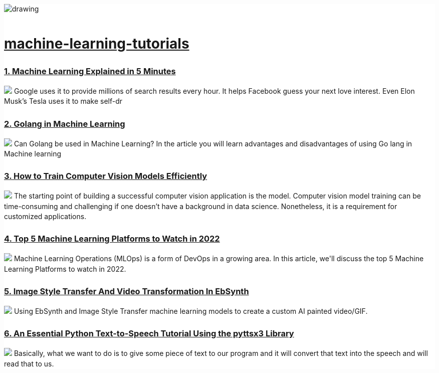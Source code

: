 <img src="https://hackernoon.com/banner-image.png" alt="drawing" width="1012"/>

# [machine-learning-tutorials](https://hackernoon.com/tagged/machine-learning-tutorials)
### [1. Machine Learning Explained in 5 Minutes](https://hackernoon.com/machine-learning-explained-in-5-minutes-8u1p37to)
![](https://cdn.hackernoon.com/images/mnx7OMtAGuQLqjeFQozI5CkUeBs1-efo38gc.jpeg)
Google uses it to provide millions of search results every hour. It helps Facebook guess your next love interest. Even Elon Musk’s Tesla uses it to make self-dr

### [2. Golang in Machine Learning](https://hackernoon.com/golang-in-machine-learning)
![](https://cdn.hackernoon.com/images/OmT2g5eRWKeq1I8EO2B2ZGgnlXD3-cu93pkc.jpeg)
Can Golang be used in Machine Learning? In the article you will learn advantages and disadvantages of using Go lang in Machine learning

### [3. How to Train Computer Vision Models Efficiently](https://hackernoon.com/how-to-train-computer-vision-models-efficiently-kp1v3z38)
![](https://firebasestorage.googleapis.com/v0/b/hackernoon-app.appspot.com/o/images%2FrqXwujCLKFQo2fkr8Ddftjnycyo1-te87312b.jpeg?alt=media&token=89476645-b6fe-4c21-a514-4fed2189bbaa)
The starting point of building a successful computer vision application is the model. Computer vision model training can be time-consuming and challenging if one doesn’t have a background in data science. Nonetheless, it is a requirement for customized applications. 

### [4. Top 5 Machine Learning Platforms to Watch in 2022](https://hackernoon.com/top-5-machine-learning-platforms-to-watch-in-2022)
![](https://cdn.hackernoon.com/images/8XNzGveuOJaoGXYGO2zNhOfmd7N2-kn93kej.jpeg)
Machine Learning Operations (MLOps) is a form of DevOps in a growing area. In this article, we'll discuss the top 5 Machine Learning Platforms to watch in 2022.

### [5. Image Style Transfer And Video Transformation In EbSynth](https://hackernoon.com/image-style-transfer-and-video-transformation-in-ebsynth-uiv34dp)
![](https://hackernoon.com/images/8pdJMQzYUYPbw7qxle35w5vRoHC3-c8ld348o.jpeg)
Using EbSynth and Image Style Transfer machine learning models to create a custom AI painted video/GIF.

### [6. An Essential Python Text-to-Speech Tutorial Using the pyttsx3 Library](https://hackernoon.com/an-essential-python-text-to-speech-tutorial-using-the-pyttsx3-library)
![](https://cdn.hackernoon.com/images/IhwaXpJHotbQjTYSlIjXeTnE7ST2-moa3roc.jpeg)
Basically, what we want to do is to give some piece of text to our program and it will convert that text into the speech and will read that to us.
